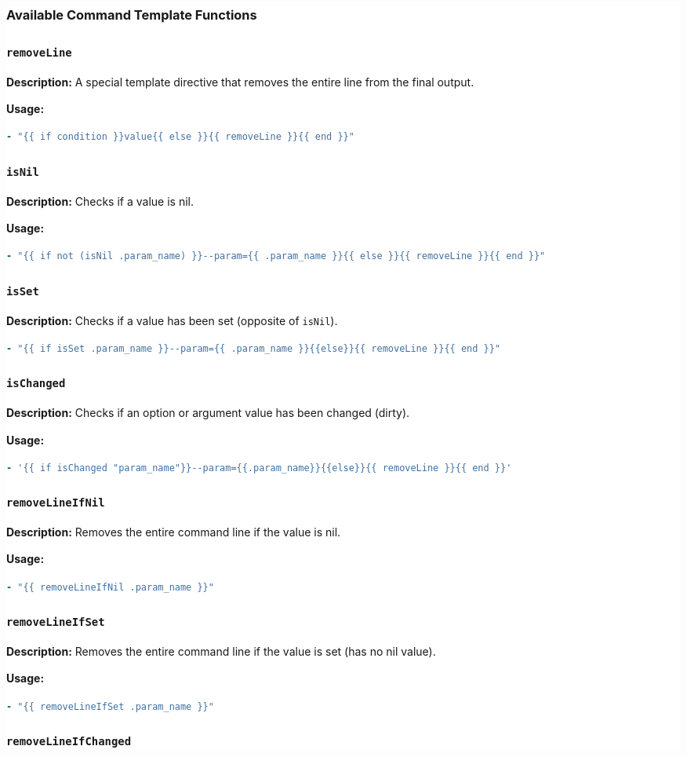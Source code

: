 ### Available Command Template Functions

### `removeLine`
**Description:** A special template directive that removes the entire line from the final output.

**Usage:**

``` yaml
- "{{ if condition }}value{{ else }}{{ removeLine }}{{ end }}"
```

### `isNil`

**Description:** Checks if a value is nil.

**Usage:**

```yaml
- "{{ if not (isNil .param_name) }}--param={{ .param_name }}{{ else }}{{ removeLine }}{{ end }}"
```

### `isSet`

**Description:** Checks if a value has been set (opposite of `isNil`).

```yaml
- "{{ if isSet .param_name }}--param={{ .param_name }}{{else}}{{ removeLine }}{{ end }}"
```

### `isChanged`

**Description:** Checks if an option or argument value has been changed (dirty).

**Usage:**

```yaml
- '{{ if isChanged "param_name"}}--param={{.param_name}}{{else}}{{ removeLine }}{{ end }}'
```

### `removeLineIfNil`
**Description:** Removes the entire command line if the value is nil.

**Usage:**

```yaml
- "{{ removeLineIfNil .param_name }}"
```

### `removeLineIfSet`
**Description:** Removes the entire command line if the value is set (has no nil value).

**Usage:**

```yaml
- "{{ removeLineIfSet .param_name }}"
```

### `removeLineIfChanged`
